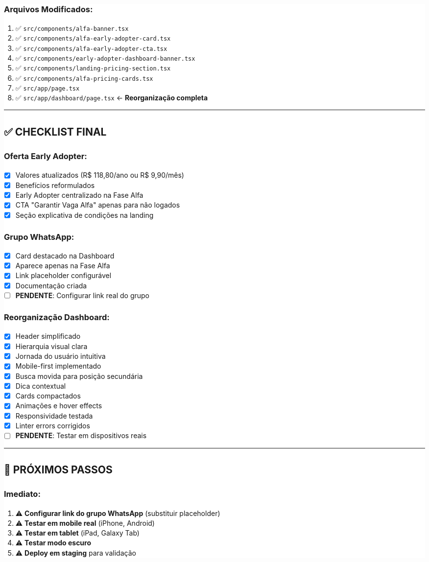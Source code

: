 ### **Arquivos Modificados:**
1. ✅ `src/components/alfa-banner.tsx`
2. ✅ `src/components/alfa-early-adopter-card.tsx`
3. ✅ `src/components/alfa-early-adopter-cta.tsx`
4. ✅ `src/components/early-adopter-dashboard-banner.tsx`
5. ✅ `src/components/landing-pricing-section.tsx`
6. ✅ `src/components/alfa-pricing-cards.tsx`
7. ✅ `src/app/page.tsx`
8. ✅ `src/app/dashboard/page.tsx` ← **Reorganização completa**

---

## ✅ CHECKLIST FINAL

### **Oferta Early Adopter:**
- [x] Valores atualizados (R$ 118,80/ano ou R$ 9,90/mês)
- [x] Benefícios reformulados
- [x] Early Adopter centralizado na Fase Alfa
- [x] CTA "Garantir Vaga Alfa" apenas para não logados
- [x] Seção explicativa de condições na landing

### **Grupo WhatsApp:**
- [x] Card destacado na Dashboard
- [x] Aparece apenas na Fase Alfa
- [x] Link placeholder configurável
- [x] Documentação criada
- [ ] **PENDENTE**: Configurar link real do grupo

### **Reorganização Dashboard:**
- [x] Header simplificado
- [x] Hierarquia visual clara
- [x] Jornada do usuário intuitiva
- [x] Mobile-first implementado
- [x] Busca movida para posição secundária
- [x] Dica contextual
- [x] Cards compactados
- [x] Animações e hover effects
- [x] Responsividade testada
- [x] Linter errors corrigidos
- [ ] **PENDENTE**: Testar em dispositivos reais

---

## 🚀 PRÓXIMOS PASSOS

### **Imediato:**
1. ⚠️ **Configurar link do grupo WhatsApp** (substituir placeholder)
2. ⚠️ **Testar em mobile real** (iPhone, Android)
3. ⚠️ **Testar em tablet** (iPad, Galaxy Tab)
4. ⚠️ **Testar modo escuro**
5. ⚠️ **Deploy em staging** para validação
